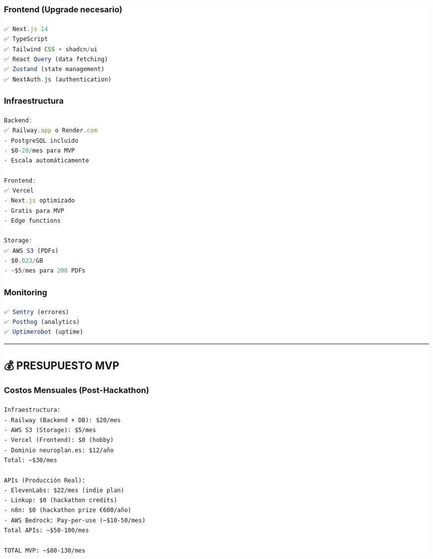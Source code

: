 ### Frontend (Upgrade necesario)
```typescript
✅ Next.js 14
✅ TypeScript
✅ Tailwind CSS + shadcn/ui
✅ React Query (data fetching)
✅ Zustand (state management)
✅ NextAuth.js (authentication)
```

### Infraestructura
```typescript
Backend:
✅ Railway.app o Render.com
- PostgreSQL incluido
- $0-20/mes para MVP
- Escala automáticamente

Frontend:
✅ Vercel
- Next.js optimizado
- Gratis para MVP
- Edge functions

Storage:
✅ AWS S3 (PDFs)
- $0.023/GB
- ~$5/mes para 200 PDFs
```

### Monitoring
```typescript
✅ Sentry (errores)
✅ Posthog (analytics)
✅ Uptimerobot (uptime)
```

---

## 💰 PRESUPUESTO MVP

### Costos Mensuales (Post-Hackathon)

```
Infraestructura:
- Railway (Backend + DB): $20/mes
- AWS S3 (Storage): $5/mes
- Vercel (Frontend): $0 (hobby)
- Dominio neuroplan.es: $12/año
Total: ~$30/mes

APIs (Producción Real):
- ElevenLabs: $22/mes (indie plan)
- Linkup: $0 (hackathon credits)
- n8n: $0 (hackathon prize €600/año)
- AWS Bedrock: Pay-per-use (~$10-50/mes)
Total APIs: ~$50-100/mes

TOTAL MVP: ~$80-130/mes
```
